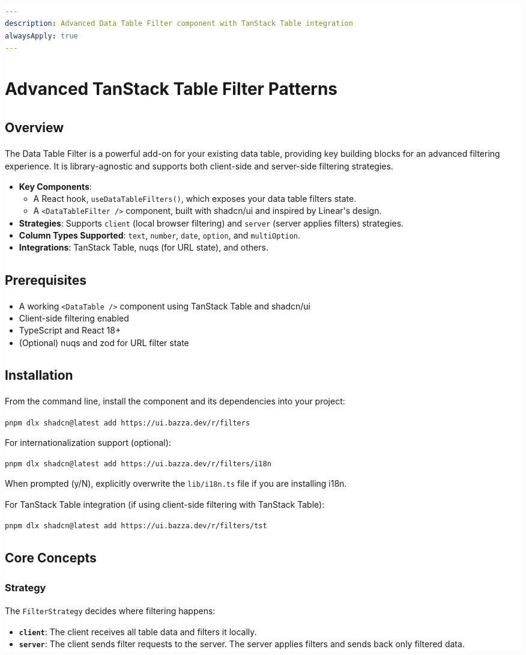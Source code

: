 ```yaml
---
description: Advanced Data Table Filter component with TanStack Table integration
alwaysApply: true
---
```


# Advanced TanStack Table Filter Patterns

## Overview

The Data Table Filter is a powerful add-on for your existing data table, providing key building blocks for an advanced filtering experience. It is library-agnostic and supports both client-side and server-side filtering strategies.

- **Key Components**:
    - A React hook, `useDataTableFilters()`, which exposes your data table filters state.
    - A `<DataTableFilter />` component, built with shadcn/ui and inspired by Linear's design.
- **Strategies**: Supports `client` (local browser filtering) and `server` (server applies filters) strategies.
- **Column Types Supported**: `text`, `number`, `date`, `option`, and `multiOption`.
- **Integrations**: TanStack Table, nuqs (for URL state), and others.

## Prerequisites

- A working `<DataTable />` component using TanStack Table and shadcn/ui
- Client-side filtering enabled
- TypeScript and React 18+
- (Optional) nuqs and zod for URL filter state

## Installation

From the command line, install the component and its dependencies into your project:

```sh
pnpm dlx shadcn@latest add https://ui.bazza.dev/r/filters
```

For internationalization support (optional):
```sh
pnpm dlx shadcn@latest add https://ui.bazza.dev/r/filters/i18n
```
When prompted (y/N), explicitly overwrite the `lib/i18n.ts` file if you are installing i18n.

For TanStack Table integration (if using client-side filtering with TanStack Table):
```sh
pnpm dlx shadcn@latest add https://ui.bazza.dev/r/filters/tst
```

## Core Concepts

### Strategy
The `FilterStrategy` decides where filtering happens:
- **`client`**: The client receives all table data and filters it locally.
- **`server`**: The client sends filter requests to the server. The server applies filters and sends back only filtered data.

